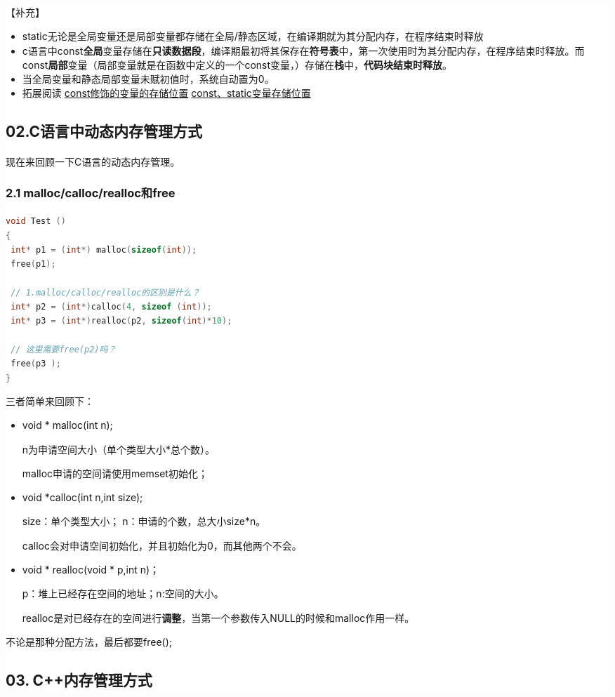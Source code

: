 【补充】

- static无论是全局变量还是局部变量都存储在全局/静态区域，在编译期就为其分配内存，在程序结束时释放
- c语言中const**全局**变量存储在**只读数据段**，编译期最初将其保存在**符号表**中，第一次使用时为其分配内存，在程序结束时释放。而const**局部**变量（局部变量就是在函数中定义的一个const变量，）存储在**栈**中，**代码块结束时释放**。
- 当全局变量和静态局部变量未赋初值时，系统自动置为0。
- 拓展阅读 [const修饰的变量的存储位置](https://blog.csdn.net/woainilixuhao/article/details/86521357)  [const、static变量存储位置](https://blog.csdn.net/handsome_bear/article/details/102970573?utm_term=const%E5%8F%98%E9%87%8F%E5%AD%98%E5%82%A8%E5%9C%A8%E5%93%AA%E9%87%8C&utm_medium=distribute.pc_aggpage_search_result.none-task-blog-2~all~sobaiduweb~default-0-102970573&spm=3001.4430)

## 02.C语言中动态内存管理方式

现在来回顾一下C语言的动态内存管理。

### 2.1 malloc/calloc/realloc和free

```c
void Test ()
{
 int* p1 = (int*) malloc(sizeof(int));
 free(p1);
 
 // 1.malloc/calloc/realloc的区别是什么？
 int* p2 = (int*)calloc(4, sizeof (int));
 int* p3 = (int*)realloc(p2, sizeof(int)*10);
 
 // 这里需要free(p2)吗？
 free(p3 );
}

```

三者简单来回顾下：

- void * malloc(int n); 

  n为申请空间大小（单个类型大小*总个数）。

  malloc申请的空间请使用memset初始化；

- void *calloc(int n,int size);

  size：单个类型大小； n：申请的个数，总大小size*n。

  calloc会对申请空间初始化，并且初始化为0，而其他两个不会。

- void * realloc(void * p,int n)；

  p：堆上已经存在空间的地址；n:空间的大小。

  realloc是对已经存在的空间进行**调整**，当第一个参数传入NULL的时候和malloc作用一样。

不论是那种分配方法，最后都要free();

## 03. C++内存管理方式
